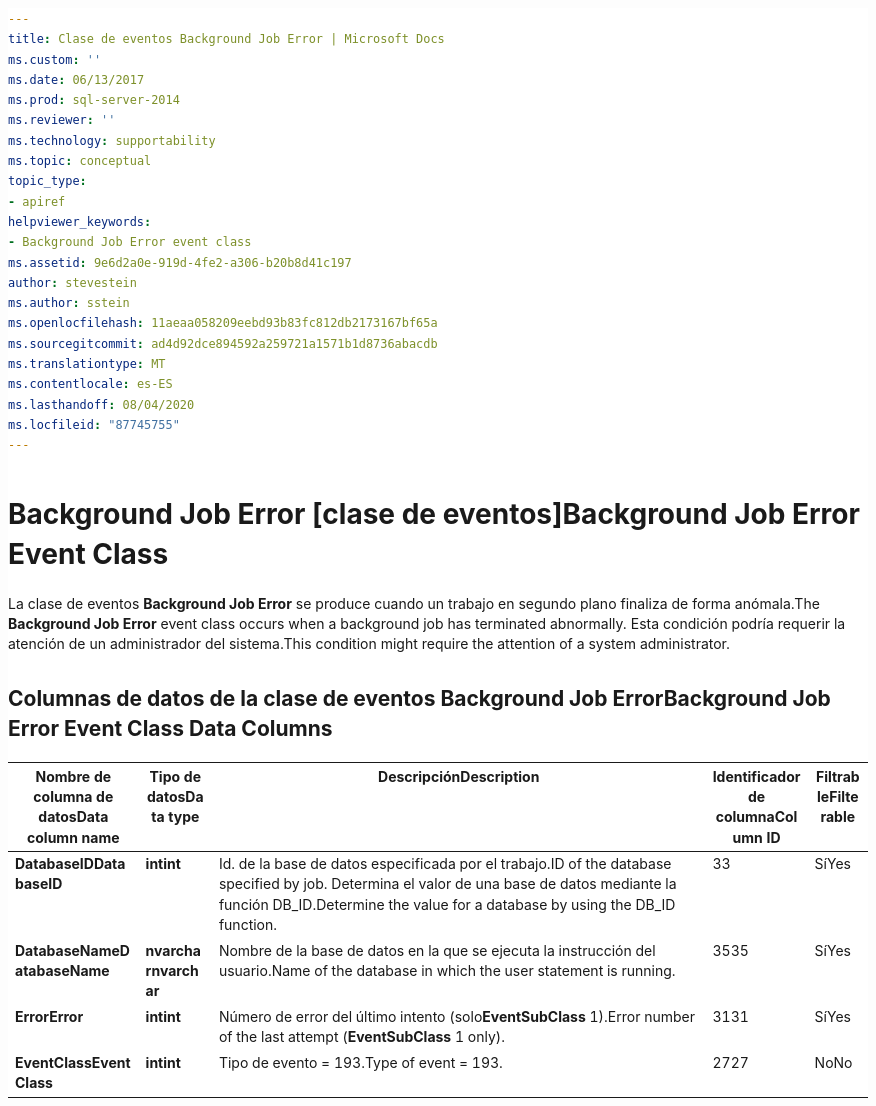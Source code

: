 ```yaml
---
title: Clase de eventos Background Job Error | Microsoft Docs
ms.custom: ''
ms.date: 06/13/2017
ms.prod: sql-server-2014
ms.reviewer: ''
ms.technology: supportability
ms.topic: conceptual
topic_type:
- apiref
helpviewer_keywords:
- Background Job Error event class
ms.assetid: 9e6d2a0e-919d-4fe2-a306-b20b8d41c197
author: stevestein
ms.author: sstein
ms.openlocfilehash: 11aeaa058209eebd93b83fc812db2173167bf65a
ms.sourcegitcommit: ad4d92dce894592a259721a1571b1d8736abacdb
ms.translationtype: MT
ms.contentlocale: es-ES
ms.lasthandoff: 08/04/2020
ms.locfileid: "87745755"
---
```

# <a name="background-job-error-event-class"></a><span data-ttu-id="93631-102">Background Job Error [clase de eventos]</span><span class="sxs-lookup"><span data-stu-id="93631-102">Background Job Error Event Class</span></span>
  <span data-ttu-id="93631-103">La clase de eventos **Background Job Error** se produce cuando un trabajo en segundo plano finaliza de forma anómala.</span><span class="sxs-lookup"><span data-stu-id="93631-103">The **Background Job Error** event class occurs when a background job has terminated abnormally.</span></span> <span data-ttu-id="93631-104">Esta condición podría requerir la atención de un administrador del sistema.</span><span class="sxs-lookup"><span data-stu-id="93631-104">This condition might require the attention of a system administrator.</span></span>  
  
## <a name="background-job-error-event-class-data-columns"></a><span data-ttu-id="93631-105">Columnas de datos de la clase de eventos Background Job Error</span><span class="sxs-lookup"><span data-stu-id="93631-105">Background Job Error Event Class Data Columns</span></span>  
  
|<span data-ttu-id="93631-106">Nombre de columna de datos</span><span class="sxs-lookup"><span data-stu-id="93631-106">Data column name</span></span>|<span data-ttu-id="93631-107">Tipo de datos</span><span class="sxs-lookup"><span data-stu-id="93631-107">Data type</span></span>|<span data-ttu-id="93631-108">Descripción</span><span class="sxs-lookup"><span data-stu-id="93631-108">Description</span></span>|<span data-ttu-id="93631-109">Identificador de columna</span><span class="sxs-lookup"><span data-stu-id="93631-109">Column ID</span></span>|<span data-ttu-id="93631-110">Filtrable</span><span class="sxs-lookup"><span data-stu-id="93631-110">Filterable</span></span>|  
|----------------------|---------------|-----------------|---------------|----------------|  
|<span data-ttu-id="93631-111">**DatabaseID**</span><span class="sxs-lookup"><span data-stu-id="93631-111">**DatabaseID**</span></span>|<span data-ttu-id="93631-112">**int**</span><span class="sxs-lookup"><span data-stu-id="93631-112">**int**</span></span>|<span data-ttu-id="93631-113">Id. de la base de datos especificada por el trabajo.</span><span class="sxs-lookup"><span data-stu-id="93631-113">ID of the database specified by job.</span></span> <span data-ttu-id="93631-114">Determina el valor de una base de datos mediante la función DB_ID.</span><span class="sxs-lookup"><span data-stu-id="93631-114">Determine the value for a database by using the DB_ID function.</span></span>|<span data-ttu-id="93631-115">3</span><span class="sxs-lookup"><span data-stu-id="93631-115">3</span></span>|<span data-ttu-id="93631-116">Sí</span><span class="sxs-lookup"><span data-stu-id="93631-116">Yes</span></span>|  
|<span data-ttu-id="93631-117">**DatabaseName**</span><span class="sxs-lookup"><span data-stu-id="93631-117">**DatabaseName**</span></span>|<span data-ttu-id="93631-118">**nvarchar**</span><span class="sxs-lookup"><span data-stu-id="93631-118">**nvarchar**</span></span>|<span data-ttu-id="93631-119">Nombre de la base de datos en la que se ejecuta la instrucción del usuario.</span><span class="sxs-lookup"><span data-stu-id="93631-119">Name of the database in which the user statement is running.</span></span>|<span data-ttu-id="93631-120">35</span><span class="sxs-lookup"><span data-stu-id="93631-120">35</span></span>|<span data-ttu-id="93631-121">Sí</span><span class="sxs-lookup"><span data-stu-id="93631-121">Yes</span></span>|  
|<span data-ttu-id="93631-122">**Error**</span><span class="sxs-lookup"><span data-stu-id="93631-122">**Error**</span></span>|<span data-ttu-id="93631-123">**int**</span><span class="sxs-lookup"><span data-stu-id="93631-123">**int**</span></span>|<span data-ttu-id="93631-124">Número de error del último intento (solo**EventSubClass** 1).</span><span class="sxs-lookup"><span data-stu-id="93631-124">Error number of the last attempt (**EventSubClass** 1 only).</span></span>|<span data-ttu-id="93631-125">31</span><span class="sxs-lookup"><span data-stu-id="93631-125">31</span></span>|<span data-ttu-id="93631-126">Sí</span><span class="sxs-lookup"><span data-stu-id="93631-126">Yes</span></span>|  
|<span data-ttu-id="93631-127">**EventClass**</span><span class="sxs-lookup"><span data-stu-id="93631-127">**EventClass**</span></span>|<span data-ttu-id="93631-128">**int**</span><span class="sxs-lookup"><span data-stu-id="93631-128">**int**</span></span>|<span data-ttu-id="93631-129">Tipo de evento = 193.</span><span class="sxs-lookup"><span data-stu-id="93631-129">Type of event = 193.</span></span>|<span data-ttu-id="93631-130">27</span><span class="sxs-lookup"><span data-stu-id="93631-130">27</span></span>|<span data-ttu-id="93631-131">No</span><span class="sxs-lookup"><span data-stu-id="93631-131">No</span></span>|  